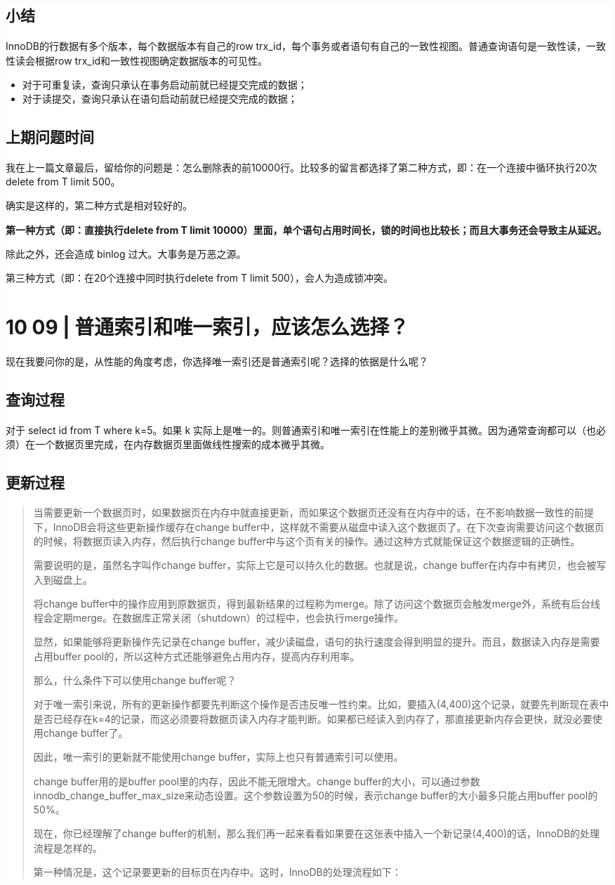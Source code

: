 ## 小结

InnoDB的行数据有多个版本，每个数据版本有自己的row trx_id，每个事务或者语句有自己的一致性视图。普通查询语句是一致性读，一致性读会根据row trx_id和一致性视图确定数据版本的可见性。

- 对于可重复读，查询只承认在事务启动前就已经提交完成的数据；
- 对于读提交，查询只承认在语句启动前就已经提交完成的数据；


## 上期问题时间

我在上一篇文章最后，留给你的问题是：怎么删除表的前10000行。比较多的留言都选择了第二种方式，即：在一个连接中循环执行20次 delete from T limit 500。

确实是这样的，第二种方式是相对较好的。

**第一种方式（即：直接执行delete from T limit 10000）里面，单个语句占用时间长，锁的时间也比较长；而且大事务还会导致主从延迟。**

除此之外，还会造成 binlog 过大。大事务是万恶之源。

第三种方式（即：在20个连接中同时执行delete from T limit 500），会人为造成锁冲突。

# 10 09 | 普通索引和唯一索引，应该怎么选择？

现在我要问你的是，从性能的角度考虑，你选择唯一索引还是普通索引呢？选择的依据是什么呢？

## 查询过程

对于 select id from T where k=5。如果 k 实际上是唯一的。则普通索引和唯一索引在性能上的差别微乎其微。因为通常查询都可以（也必须）在一个数据页里完成，在内存数据页里面做线性搜索的成本微乎其微。

## 更新过程

> 当需要更新一个数据页时，如果数据页在内存中就直接更新，而如果这个数据页还没有在内存中的话，在不影响数据一致性的前提下，InnoDB会将这些更新操作缓存在change
> buffer中，这样就不需要从磁盘中读入这个数据页了。在下次查询需要访问这个数据页的时候，将数据页读入内存，然后执行change
> buffer中与这个页有关的操作。通过这种方式就能保证这个数据逻辑的正确性。
> 
> 需要说明的是，虽然名字叫作change buffer，实际上它是可以持久化的数据。也就是说，change
> buffer在内存中有拷贝，也会被写入到磁盘上。
> 
> 将change
> buffer中的操作应用到原数据页，得到最新结果的过程称为merge。除了访问这个数据页会触发merge外，系统有后台线程会定期merge。在数据库正常关闭（shutdown）的过程中，也会执行merge操作。
> 
> 显然，如果能够将更新操作先记录在change
> buffer，减少读磁盘，语句的执行速度会得到明显的提升。而且，数据读入内存是需要占用buffer
> pool的，所以这种方式还能够避免占用内存，提高内存利用率。
> 
> 那么，什么条件下可以使用change buffer呢？
> 
> 对于唯一索引来说，所有的更新操作都要先判断这个操作是否违反唯一性约束。比如，要插入(4,400)这个记录，就要先判断现在表中是否已经存在k=4的记录，而这必须要将数据页读入内存才能判断。如果都已经读入到内存了，那直接更新内存会更快，就没必要使用change
> buffer了。
> 
> 因此，唯一索引的更新就不能使用change buffer，实际上也只有普通索引可以使用。
> 
> change buffer用的是buffer pool里的内存，因此不能无限增大。change
> buffer的大小，可以通过参数innodb_change_buffer_max_size来动态设置。这个参数设置为50的时候，表示change
> buffer的大小最多只能占用buffer pool的50%。
> 
> 现在，你已经理解了change
> buffer的机制，那么我们再一起来看看如果要在这张表中插入一个新记录(4,400)的话，InnoDB的处理流程是怎样的。
> 
> 第一种情况是，这个记录要更新的目标页在内存中。这时，InnoDB的处理流程如下：
> 